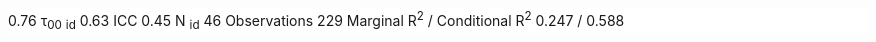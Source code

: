 </td>
<td style=" padding:0.2cm; text-align:left; vertical-align:top; padding-top:0.1cm; padding-bottom:0.1cm; text-align:left;" colspan="3">
0.76
</td>
<tr>
<td style=" padding:0.2cm; text-align:left; vertical-align:top; text-align:left; padding-top:0.1cm; padding-bottom:0.1cm;">
τ<sub>00</sub> <sub>id</sub>
</td>
<td style=" padding:0.2cm; text-align:left; vertical-align:top; padding-top:0.1cm; padding-bottom:0.1cm; text-align:left;" colspan="3">
0.63
</td>
<tr>
<td style=" padding:0.2cm; text-align:left; vertical-align:top; text-align:left; padding-top:0.1cm; padding-bottom:0.1cm;">
ICC
</td>
<td style=" padding:0.2cm; text-align:left; vertical-align:top; padding-top:0.1cm; padding-bottom:0.1cm; text-align:left;" colspan="3">
0.45
</td>
<tr>
<td style=" padding:0.2cm; text-align:left; vertical-align:top; text-align:left; padding-top:0.1cm; padding-bottom:0.1cm;">
N <sub>id</sub>
</td>
<td style=" padding:0.2cm; text-align:left; vertical-align:top; padding-top:0.1cm; padding-bottom:0.1cm; text-align:left;" colspan="3">
46
</td>
<tr>
<td style=" padding:0.2cm; text-align:left; vertical-align:top; text-align:left; padding-top:0.1cm; padding-bottom:0.1cm; border-top:1px solid;">
Observations
</td>
<td style=" padding:0.2cm; text-align:left; vertical-align:top; padding-top:0.1cm; padding-bottom:0.1cm; text-align:left; border-top:1px solid;" colspan="3">
229
</td>
</tr>
<tr>
<td style=" padding:0.2cm; text-align:left; vertical-align:top; text-align:left; padding-top:0.1cm; padding-bottom:0.1cm;">
Marginal R<sup>2</sup> / Conditional R<sup>2</sup>
</td>
<td style=" padding:0.2cm; text-align:left; vertical-align:top; padding-top:0.1cm; padding-bottom:0.1cm; text-align:left;" colspan="3">
0.247 / 0.588
</td>
</tr>
</table>
